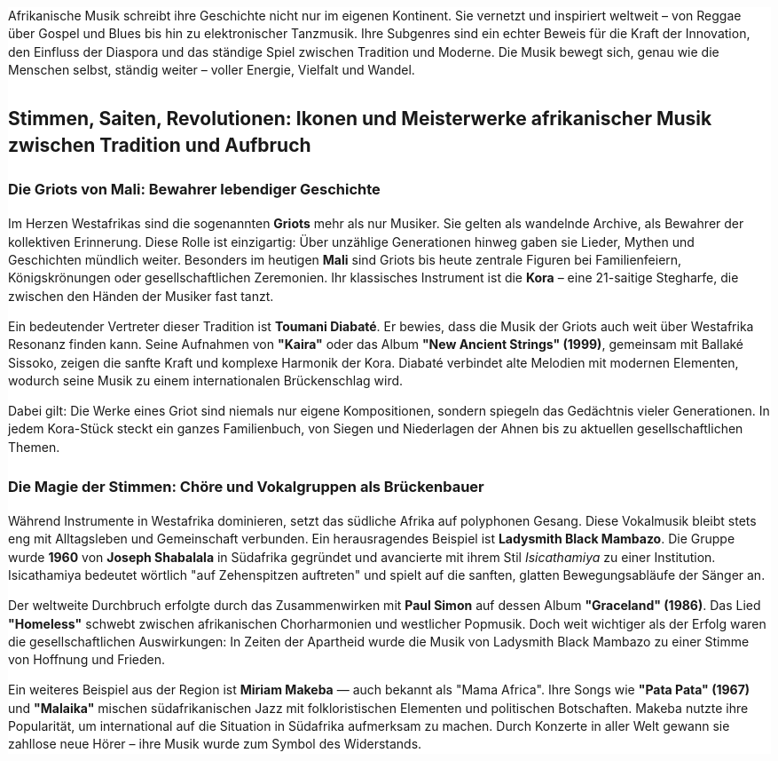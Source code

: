 Afrikanische Musik schreibt ihre Geschichte nicht nur im eigenen Kontinent. Sie vernetzt und
inspiriert weltweit – von Reggae über Gospel und Blues bis hin zu elektronischer Tanzmusik. Ihre
Subgenres sind ein echter Beweis für die Kraft der Innovation, den Einfluss der Diaspora und das
ständige Spiel zwischen Tradition und Moderne. Die Musik bewegt sich, genau wie die Menschen selbst,
ständig weiter – voller Energie, Vielfalt und Wandel.

## Stimmen, Saiten, Revolutionen: Ikonen und Meisterwerke afrikanischer Musik zwischen Tradition und Aufbruch

### Die Griots von Mali: Bewahrer lebendiger Geschichte

Im Herzen Westafrikas sind die sogenannten **Griots** mehr als nur Musiker. Sie gelten als wandelnde
Archive, als Bewahrer der kollektiven Erinnerung. Diese Rolle ist einzigartig: Über unzählige
Generationen hinweg gaben sie Lieder, Mythen und Geschichten mündlich weiter. Besonders im heutigen
**Mali** sind Griots bis heute zentrale Figuren bei Familienfeiern, Königskrönungen oder
gesellschaftlichen Zeremonien. Ihr klassisches Instrument ist die **Kora** – eine 21-saitige
Stegharfe, die zwischen den Händen der Musiker fast tanzt.

Ein bedeutender Vertreter dieser Tradition ist **Toumani Diabaté**. Er bewies, dass die Musik der
Griots auch weit über Westafrika Resonanz finden kann. Seine Aufnahmen von **"Kaira"** oder das
Album **"New Ancient Strings" (1999)**, gemeinsam mit Ballaké Sissoko, zeigen die sanfte Kraft und
komplexe Harmonik der Kora. Diabaté verbindet alte Melodien mit modernen Elementen, wodurch seine
Musik zu einem internationalen Brückenschlag wird.

Dabei gilt: Die Werke eines Griot sind niemals nur eigene Kompositionen, sondern spiegeln das
Gedächtnis vieler Generationen. In jedem Kora-Stück steckt ein ganzes Familienbuch, von Siegen und
Niederlagen der Ahnen bis zu aktuellen gesellschaftlichen Themen.

### Die Magie der Stimmen: Chöre und Vokalgruppen als Brückenbauer

Während Instrumente in Westafrika dominieren, setzt das südliche Afrika auf polyphonen Gesang. Diese
Vokalmusik bleibt stets eng mit Alltagsleben und Gemeinschaft verbunden. Ein herausragendes Beispiel
ist **Ladysmith Black Mambazo**. Die Gruppe wurde **1960** von **Joseph Shabalala** in Südafrika
gegründet und avancierte mit ihrem Stil _Isicathamiya_ zu einer Institution. Isicathamiya bedeutet
wörtlich "auf Zehenspitzen auftreten" und spielt auf die sanften, glatten Bewegungsabläufe der
Sänger an.

Der weltweite Durchbruch erfolgte durch das Zusammenwirken mit **Paul Simon** auf dessen Album
**"Graceland" (1986)**. Das Lied **"Homeless"** schwebt zwischen afrikanischen Chorharmonien und
westlicher Popmusik. Doch weit wichtiger als der Erfolg waren die gesellschaftlichen Auswirkungen:
In Zeiten der Apartheid wurde die Musik von Ladysmith Black Mambazo zu einer Stimme von Hoffnung und
Frieden.

Ein weiteres Beispiel aus der Region ist **Miriam Makeba** — auch bekannt als "Mama Africa". Ihre
Songs wie **"Pata Pata" (1967)** und **"Malaika"** mischen südafrikanischen Jazz mit
folkloristischen Elementen und politischen Botschaften. Makeba nutzte ihre Popularität, um
international auf die Situation in Südafrika aufmerksam zu machen. Durch Konzerte in aller Welt
gewann sie zahllose neue Hörer – ihre Musik wurde zum Symbol des Widerstands.
